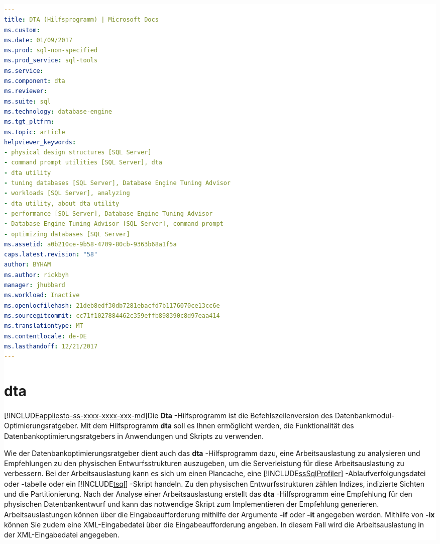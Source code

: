 ```yaml
---
title: DTA (Hilfsprogramm) | Microsoft Docs
ms.custom: 
ms.date: 01/09/2017
ms.prod: sql-non-specified
ms.prod_service: sql-tools
ms.service: 
ms.component: dta
ms.reviewer: 
ms.suite: sql
ms.technology: database-engine
ms.tgt_pltfrm: 
ms.topic: article
helpviewer_keywords:
- physical design structures [SQL Server]
- command prompt utilities [SQL Server], dta
- dta utility
- tuning databases [SQL Server], Database Engine Tuning Advisor
- workloads [SQL Server], analyzing
- dta utility, about dta utility
- performance [SQL Server], Database Engine Tuning Advisor
- Database Engine Tuning Advisor [SQL Server], command prompt
- optimizing databases [SQL Server]
ms.assetid: a0b210ce-9b58-4709-80cb-9363b68a1f5a
caps.latest.revision: "58"
author: BYHAM
ms.author: rickbyh
manager: jhubbard
ms.workload: Inactive
ms.openlocfilehash: 21deb8edf30db7281ebacfd7b1176070ce13cc6e
ms.sourcegitcommit: cc71f1027884462c359effb898390c8d97eaa414
ms.translationtype: MT
ms.contentlocale: de-DE
ms.lasthandoff: 12/21/2017
---
```

# <a name="dta-utility"></a>dta
[!INCLUDE[appliesto-ss-xxxx-xxxx-xxx-md](../../includes/appliesto-ss-xxxx-xxxx-xxx-md.md)]Die **Dta** -Hilfsprogramm ist die Befehlszeilenversion des Datenbankmodul-Optimierungsratgeber. Mit dem Hilfsprogramm **dta** soll es Ihnen ermöglicht werden, die Funktionalität des Datenbankoptimierungsratgebers in Anwendungen und Skripts zu verwenden.  
  
 Wie der Datenbankoptimierungsratgeber dient auch das **dta** -Hilfsprogramm dazu, eine Arbeitsauslastung zu analysieren und Empfehlungen zu den physischen Entwurfsstrukturen auszugeben, um die Serverleistung für diese Arbeitsauslastung zu verbessern. Bei der Arbeitsauslastung kann es sich um einen Plancache, eine [!INCLUDE[ssSqlProfiler](../../includes/sssqlprofiler-md.md)] -Ablaufverfolgungsdatei oder -tabelle oder ein [!INCLUDE[tsql](../../includes/tsql-md.md)] -Skript handeln. Zu den physischen Entwurfsstrukturen zählen Indizes, indizierte Sichten und die Partitionierung. Nach der Analyse einer Arbeitsauslastung erstellt das **dta** -Hilfsprogramm eine Empfehlung für den physischen Datenbankentwurf und kann das notwendige Skript zum Implementieren der Empfehlung generieren. Arbeitsauslastungen können über die Eingabeaufforderung mithilfe der Argumente **-if** oder **-it** angegeben werden. Mithilfe von **-ix** können Sie zudem eine XML-Eingabedatei über die Eingabeaufforderung angeben. In diesem Fall wird die Arbeitsauslastung in der XML-Eingabedatei angegeben.  
  